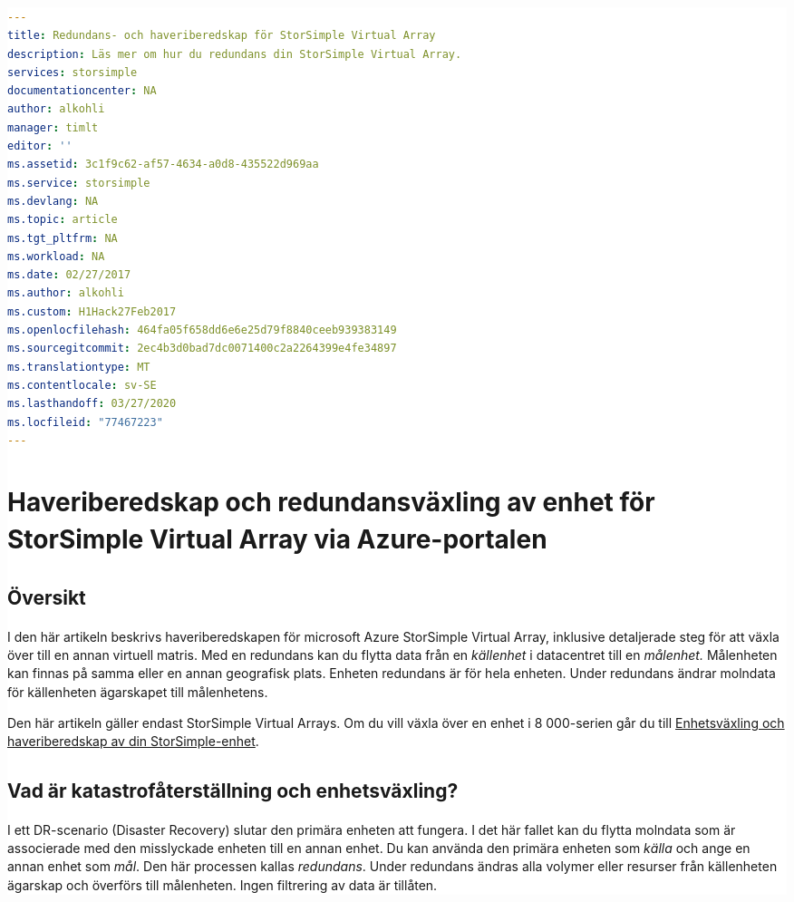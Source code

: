 ```yaml
---
title: Redundans- och haveriberedskap för StorSimple Virtual Array
description: Läs mer om hur du redundans din StorSimple Virtual Array.
services: storsimple
documentationcenter: NA
author: alkohli
manager: timlt
editor: ''
ms.assetid: 3c1f9c62-af57-4634-a0d8-435522d969aa
ms.service: storsimple
ms.devlang: NA
ms.topic: article
ms.tgt_pltfrm: NA
ms.workload: NA
ms.date: 02/27/2017
ms.author: alkohli
ms.custom: H1Hack27Feb2017
ms.openlocfilehash: 464fa05f658dd6e6e25d79f8840ceeb939383149
ms.sourcegitcommit: 2ec4b3d0bad7dc0071400c2a2264399e4fe34897
ms.translationtype: MT
ms.contentlocale: sv-SE
ms.lasthandoff: 03/27/2020
ms.locfileid: "77467223"
---
```

# <a name="disaster-recovery-and-device-failover-for-your-storsimple-virtual-array-via-azure-portal"></a>Haveriberedskap och redundansväxling av enhet för StorSimple Virtual Array via Azure-portalen

## <a name="overview"></a>Översikt
I den här artikeln beskrivs haveriberedskapen för microsoft Azure StorSimple Virtual Array, inklusive detaljerade steg för att växla över till en annan virtuell matris. Med en redundans kan du flytta data från en *källenhet* i datacentret till en *målenhet.* Målenheten kan finnas på samma eller en annan geografisk plats. Enheten redundans är för hela enheten. Under redundans ändrar molndata för källenheten ägarskapet till målenhetens.

Den här artikeln gäller endast StorSimple Virtual Arrays. Om du vill växla över en enhet i 8 000-serien går du till [Enhetsväxling och haveriberedskap av din StorSimple-enhet](storsimple-device-failover-disaster-recovery.md).

## <a name="what-is-disaster-recovery-and-device-failover"></a>Vad är katastrofåterställning och enhetsväxling?

I ett DR-scenario (Disaster Recovery) slutar den primära enheten att fungera. I det här fallet kan du flytta molndata som är associerade med den misslyckade enheten till en annan enhet. Du kan använda den primära enheten som *källa* och ange en annan enhet som *mål*. Den här processen kallas *redundans*. Under redundans ändras alla volymer eller resurser från källenheten ägarskap och överförs till målenheten. Ingen filtrering av data är tillåten.
